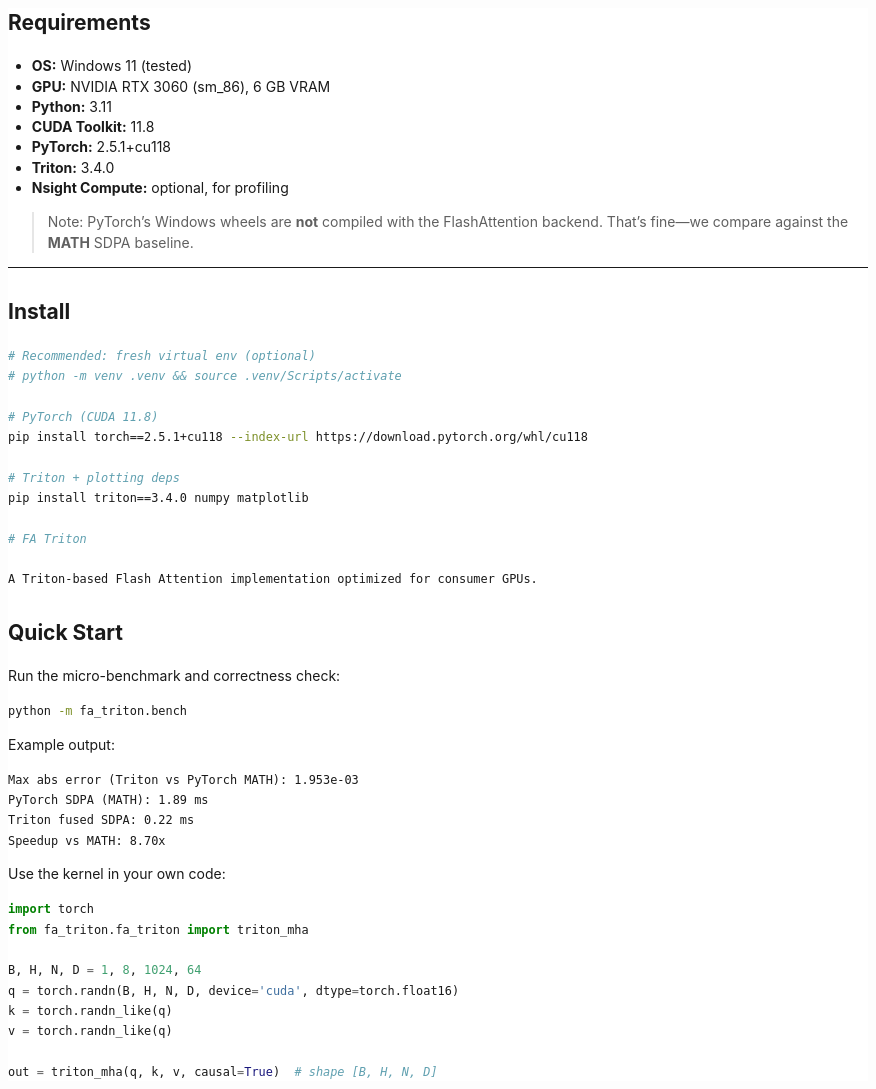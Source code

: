 
## Requirements

- **OS:** Windows 11 (tested)  
- **GPU:** NVIDIA RTX 3060 (sm\_86), 6 GB VRAM  
- **Python:** 3.11  
- **CUDA Toolkit:** 11.8  
- **PyTorch:** 2.5.1+cu118  
- **Triton:** 3.4.0  
- **Nsight Compute:** optional, for profiling

> Note: PyTorch’s Windows wheels are **not** compiled with the FlashAttention backend. That’s fine—we compare against the **MATH** SDPA baseline.

---

## Install

```bash
# Recommended: fresh virtual env (optional)
# python -m venv .venv && source .venv/Scripts/activate

# PyTorch (CUDA 11.8)
pip install torch==2.5.1+cu118 --index-url https://download.pytorch.org/whl/cu118

# Triton + plotting deps
pip install triton==3.4.0 numpy matplotlib

# FA Triton

A Triton-based Flash Attention implementation optimized for consumer GPUs.
```
## Quick Start

Run the micro-benchmark and correctness check:

```bash
python -m fa_triton.bench
```

Example output:

```
Max abs error (Triton vs PyTorch MATH): 1.953e-03
PyTorch SDPA (MATH): 1.89 ms
Triton fused SDPA: 0.22 ms
Speedup vs MATH: 8.70x
```

Use the kernel in your own code:

```python
import torch
from fa_triton.fa_triton import triton_mha

B, H, N, D = 1, 8, 1024, 64
q = torch.randn(B, H, N, D, device='cuda', dtype=torch.float16)
k = torch.randn_like(q)
v = torch.randn_like(q)

out = triton_mha(q, k, v, causal=True)  # shape [B, H, N, D]
```
